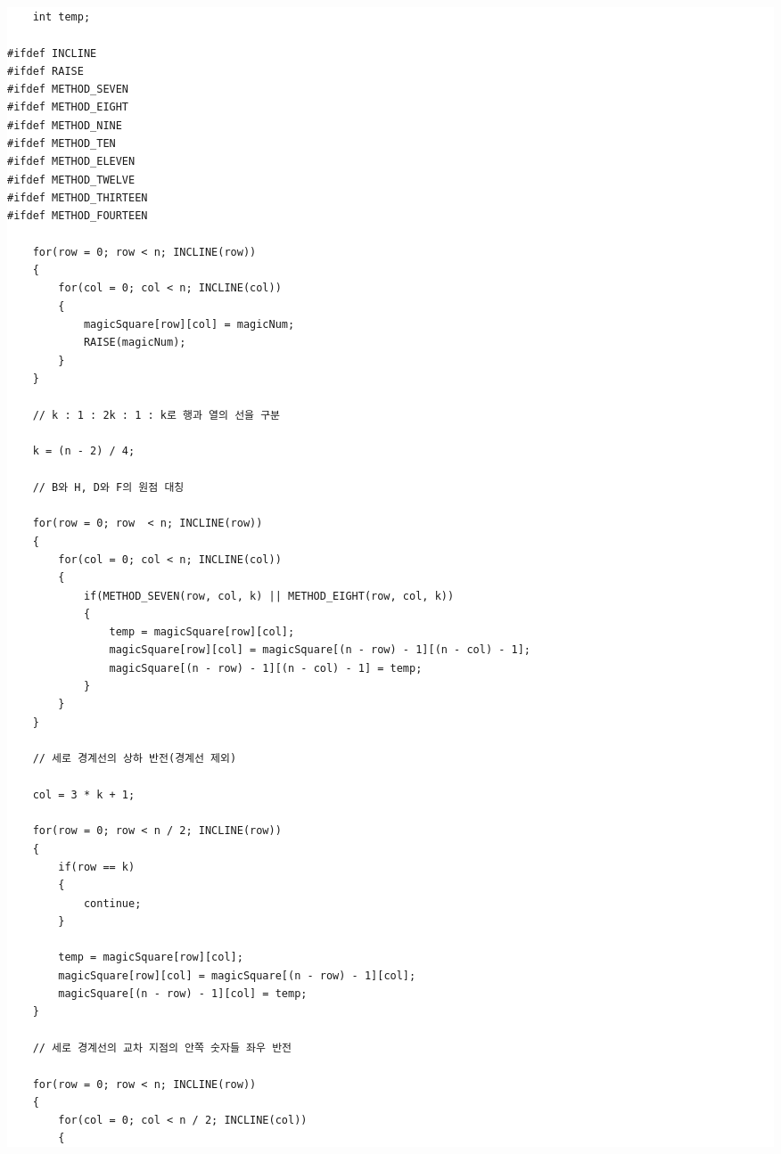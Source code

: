 ```angular2
	int temp;

#ifdef INCLINE
#ifdef RAISE
#ifdef METHOD_SEVEN
#ifdef METHOD_EIGHT
#ifdef METHOD_NINE
#ifdef METHOD_TEN
#ifdef METHOD_ELEVEN
#ifdef METHOD_TWELVE
#ifdef METHOD_THIRTEEN
#ifdef METHOD_FOURTEEN

	for(row = 0; row < n; INCLINE(row))
	{
		for(col = 0; col < n; INCLINE(col))
		{
			magicSquare[row][col] = magicNum;
			RAISE(magicNum);
		}
	}

	// k : 1 : 2k : 1 : k로 행과 열의 선을 구분

	k = (n - 2) / 4;

	// B와 H, D와 F의 원점 대칭

	for(row = 0; row  < n; INCLINE(row))
	{
		for(col = 0; col < n; INCLINE(col))
		{
			if(METHOD_SEVEN(row, col, k) || METHOD_EIGHT(row, col, k)) 
			{
				temp = magicSquare[row][col];
				magicSquare[row][col] = magicSquare[(n - row) - 1][(n - col) - 1];
				magicSquare[(n - row) - 1][(n - col) - 1] = temp;
			}
		}
	}
	
	// 세로 경계선의 상하 반전(경계선 제외)
	
	col = 3 * k + 1;

	for(row = 0; row < n / 2; INCLINE(row))
	{
		if(row == k)
		{
			continue;
		}

		temp = magicSquare[row][col];
		magicSquare[row][col] = magicSquare[(n - row) - 1][col];
		magicSquare[(n - row) - 1][col] = temp;
	}
	
	// 세로 경계선의 교차 지점의 안쪽 숫자들 좌우 반전

	for(row = 0; row < n; INCLINE(row))
	{
		for(col = 0; col < n / 2; INCLINE(col))
		{
```